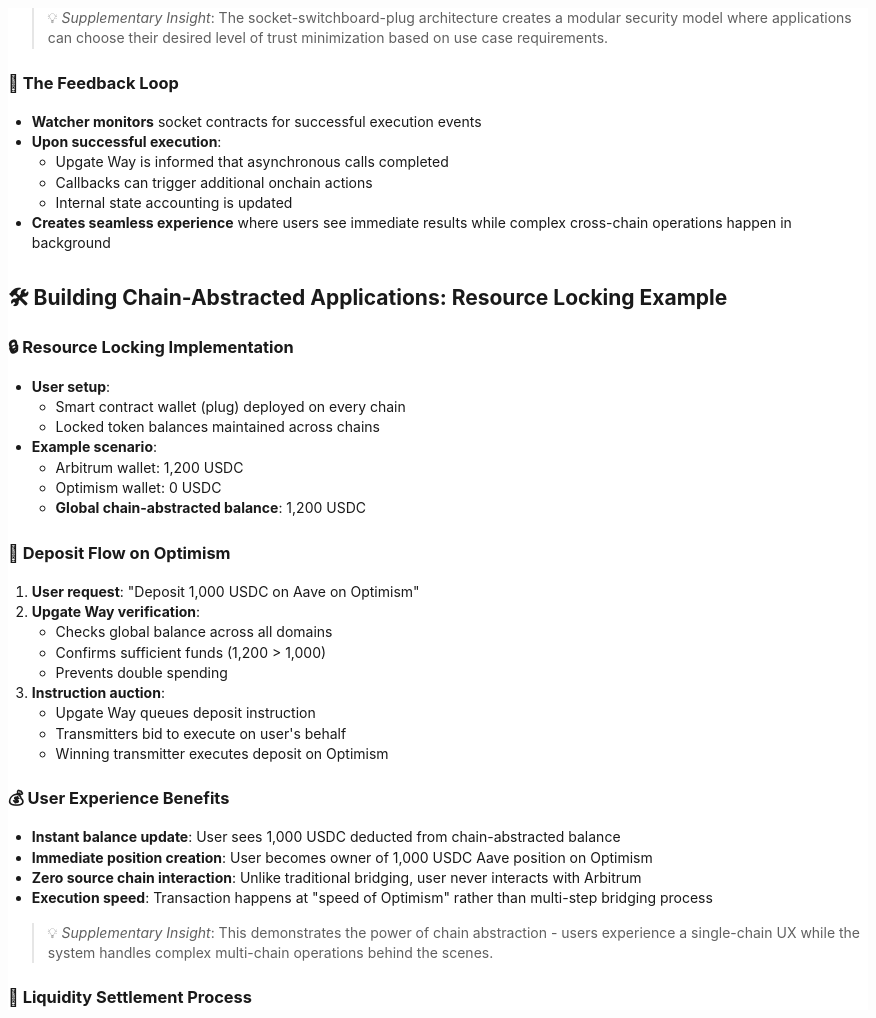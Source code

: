 > 💡 *Supplementary Insight*: The socket-switchboard-plug architecture creates a modular security model where applications can choose their desired level of trust minimization based on use case requirements.

### 🔄 **The Feedback Loop**

*   **Watcher monitors** socket contracts for successful execution events
*   **Upon successful execution**:
    *   Upgate Way is informed that asynchronous calls completed
    *   Callbacks can trigger additional onchain actions
    *   Internal state accounting is updated
*   **Creates seamless experience** where users see immediate results while complex cross-chain operations happen in background

## 🛠️ **Building Chain-Abstracted Applications: Resource Locking Example**

### 🔒 **Resource Locking Implementation**

*   **User setup**:
    *   Smart contract wallet (plug) deployed on every chain
    *   Locked token balances maintained across chains
*   **Example scenario**:
    *   Arbitrum wallet: 1,200 USDC
    *   Optimism wallet: 0 USDC
    *   **Global chain-abstracted balance**: 1,200 USDC

### 🔄 **Deposit Flow on Optimism**

1.  **User request**: "Deposit 1,000 USDC on Aave on Optimism"
2.  **Upgate Way verification**:
    *   Checks global balance across all domains
    *   Confirms sufficient funds (1,200 > 1,000)
    *   Prevents double spending
3.  **Instruction auction**:
    *   Upgate Way queues deposit instruction
    *   Transmitters bid to execute on user's behalf
    *   Winning transmitter executes deposit on Optimism

### 💰 **User Experience Benefits**

*   **Instant balance update**: User sees 1,000 USDC deducted from chain-abstracted balance
*   **Immediate position creation**: User becomes owner of 1,000 USDC Aave position on Optimism
*   **Zero source chain interaction**: Unlike traditional bridging, user never interacts with Arbitrum
*   **Execution speed**: Transaction happens at "speed of Optimism" rather than multi-step bridging process

> 💡 *Supplementary Insight*: This demonstrates the power of chain abstraction - users experience a single-chain UX while the system handles complex multi-chain operations behind the scenes.

### 💸 **Liquidity Settlement Process**
